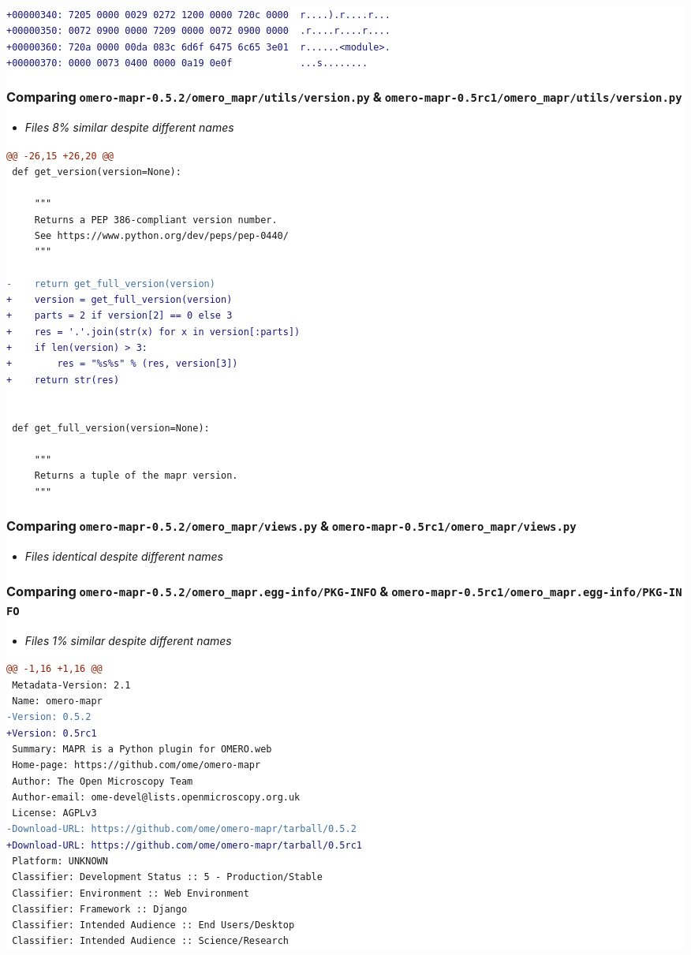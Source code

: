 ```diff
+00000340: 7205 0000 0029 0272 1200 0000 720c 0000  r....).r....r...
+00000350: 0072 0900 0000 7209 0000 0072 0900 0000  .r....r....r....
+00000360: 720a 0000 00da 083c 6d6f 6475 6c65 3e01  r......<module>.
+00000370: 0000 0073 0400 0000 0a19 0e0f            ...s........
```

### Comparing `omero-mapr-0.5.2/omero_mapr/utils/version.py` & `omero-mapr-0.5rc1/omero_mapr/utils/version.py`

 * *Files 8% similar despite different names*

```diff
@@ -26,15 +26,20 @@
 def get_version(version=None):
 
     """
     Returns a PEP 386-compliant version number.
     See https://www.python.org/dev/peps/pep-0440/
     """
 
-    return get_full_version(version)
+    version = get_full_version(version)
+    parts = 2 if version[2] == 0 else 3
+    res = '.'.join(str(x) for x in version[:parts])
+    if len(version) > 3:
+        res = "%s%s" % (res, version[3])
+    return str(res)
 
 
 def get_full_version(version=None):
 
     """
     Returns a tuple of the mapr version.
     """
```

### Comparing `omero-mapr-0.5.2/omero_mapr/views.py` & `omero-mapr-0.5rc1/omero_mapr/views.py`

 * *Files identical despite different names*

### Comparing `omero-mapr-0.5.2/omero_mapr.egg-info/PKG-INFO` & `omero-mapr-0.5rc1/omero_mapr.egg-info/PKG-INFO`

 * *Files 1% similar despite different names*

```diff
@@ -1,16 +1,16 @@
 Metadata-Version: 2.1
 Name: omero-mapr
-Version: 0.5.2
+Version: 0.5rc1
 Summary: MAPR is a Python plugin for OMERO.web
 Home-page: https://github.com/ome/omero-mapr
 Author: The Open Microscopy Team
 Author-email: ome-devel@lists.openmicroscopy.org.uk
 License: AGPLv3
-Download-URL: https://github.com/ome/omero-mapr/tarball/0.5.2
+Download-URL: https://github.com/ome/omero-mapr/tarball/0.5rc1
 Platform: UNKNOWN
 Classifier: Development Status :: 5 - Production/Stable
 Classifier: Environment :: Web Environment
 Classifier: Framework :: Django
 Classifier: Intended Audience :: End Users/Desktop
 Classifier: Intended Audience :: Science/Research
```